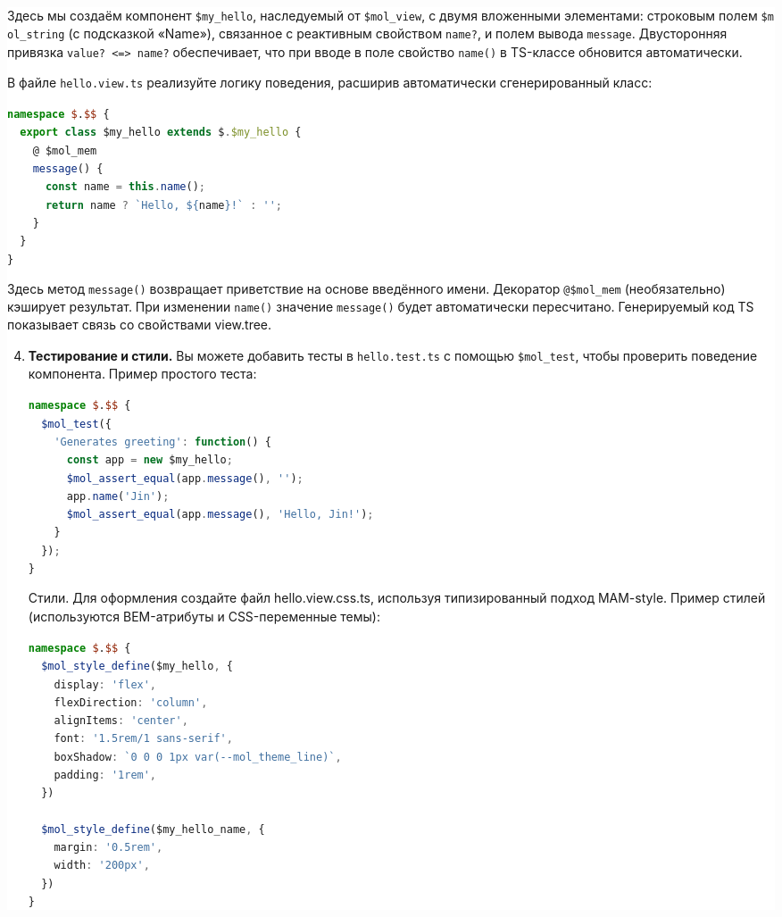    Здесь мы создаём компонент `$my_hello`, наследуемый от `$mol_view`, с двумя вложенными элементами: строковым полем `$mol_string` (с подсказкой «Name»), связанное с реактивным свойством `name?`, и полем вывода `message`. Двусторонняя привязка `value? <=> name?` обеспечивает, что при вводе в поле свойство `name()` в TS-классе обновится автоматически.

   В файле `hello.view.ts` реализуйте логику поведения, расширив автоматически сгенерированный класс:

   ```typescript
   namespace $.$$ {
     export class $my_hello extends $.$my_hello {
       @ $mol_mem
       message() {
         const name = this.name();
         return name ? `Hello, ${name}!` : '';
       }
     }
   }
   ```

   Здесь метод `message()` возвращает приветствие на основе введённого имени. Декоратор `@$mol_mem` (необязательно) кэширует результат. При изменении `name()` значение `message()` будет автоматически пересчитано. Генерируемый код TS показывает связь со свойствами view\.tree.

4. **Тестирование и стили.** Вы можете добавить тесты в `hello.test.ts` с помощью `$mol_test`, чтобы проверить поведение компонента. Пример простого теста:

   ```typescript
   namespace $.$$ {
     $mol_test({
       'Generates greeting': function() {
         const app = new $my_hello;
         $mol_assert_equal(app.message(), '');
         app.name('Jin');
         $mol_assert_equal(app.message(), 'Hello, Jin!');
       }
     });
   }
   ```

   Стили. Для оформления создайте файл hello.view.css.ts, используя типизированный подход MAM-style. Пример стилей (используются BEM-атрибуты и CSS-переменные темы):

   ```typescript
   namespace $.$$ {
     $mol_style_define($my_hello, {
       display: 'flex',
       flexDirection: 'column',
       alignItems: 'center',
       font: '1.5rem/1 sans-serif',
       boxShadow: `0 0 0 1px var(--mol_theme_line)`,
       padding: '1rem',
     })

     $mol_style_define($my_hello_name, {
       margin: '0.5rem',
       width: '200px',
     })
   }
   ```
